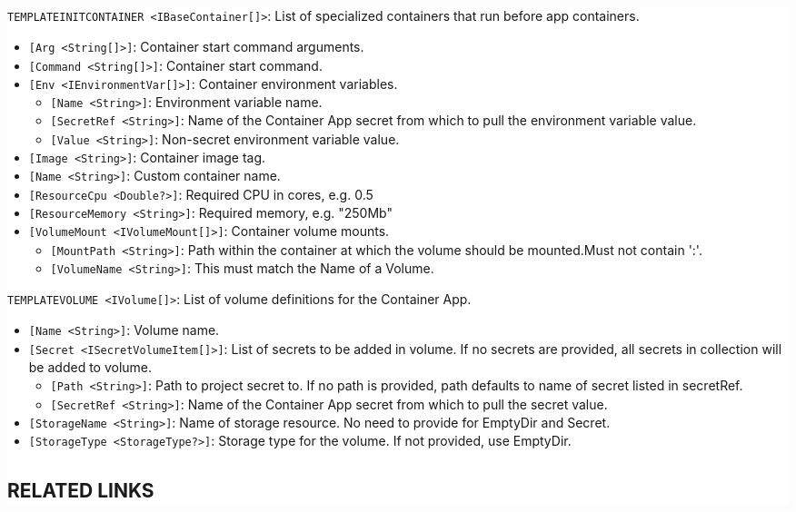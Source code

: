 `TEMPLATEINITCONTAINER <IBaseContainer[]>`: List of specialized containers that run before app containers.
  - `[Arg <String[]>]`: Container start command arguments.
  - `[Command <String[]>]`: Container start command.
  - `[Env <IEnvironmentVar[]>]`: Container environment variables.
    - `[Name <String>]`: Environment variable name.
    - `[SecretRef <String>]`: Name of the Container App secret from which to pull the environment variable value.
    - `[Value <String>]`: Non-secret environment variable value.
  - `[Image <String>]`: Container image tag.
  - `[Name <String>]`: Custom container name.
  - `[ResourceCpu <Double?>]`: Required CPU in cores, e.g. 0.5
  - `[ResourceMemory <String>]`: Required memory, e.g. "250Mb"
  - `[VolumeMount <IVolumeMount[]>]`: Container volume mounts.
    - `[MountPath <String>]`: Path within the container at which the volume should be mounted.Must not contain ':'.
    - `[VolumeName <String>]`: This must match the Name of a Volume.

`TEMPLATEVOLUME <IVolume[]>`: List of volume definitions for the Container App.
  - `[Name <String>]`: Volume name.
  - `[Secret <ISecretVolumeItem[]>]`: List of secrets to be added in volume. If no secrets are provided, all secrets in collection will be added to volume.
    - `[Path <String>]`: Path to project secret to. If no path is provided, path defaults to name of secret listed in secretRef.
    - `[SecretRef <String>]`: Name of the Container App secret from which to pull the secret value.
  - `[StorageName <String>]`: Name of storage resource. No need to provide for EmptyDir and Secret.
  - `[StorageType <StorageType?>]`: Storage type for the volume. If not provided, use EmptyDir.

## RELATED LINKS

